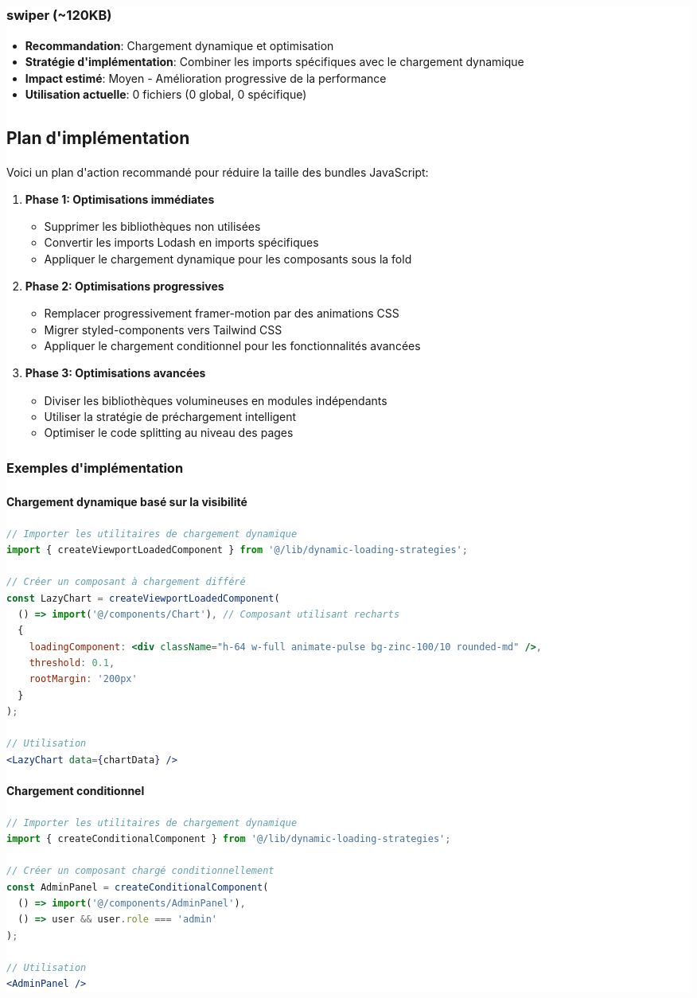 ### swiper (~120KB)
- **Recommandation**: Chargement dynamique et optimisation
- **Stratégie d'implémentation**: Combiner les imports spécifiques avec le chargement dynamique
- **Impact estimé**: Moyen - Amélioration progressive de la performance
- **Utilisation actuelle**: 0 fichiers (0 global, 0 spécifique)


## Plan d'implémentation

Voici un plan d'action recommandé pour réduire la taille des bundles JavaScript:

1. **Phase 1: Optimisations immédiates**
   - Supprimer les bibliothèques non utilisées
   - Convertir les imports Lodash en imports spécifiques
   - Appliquer le chargement dynamique pour les composants sous la fold

2. **Phase 2: Optimisations progressives**
   - Remplacer progressivement framer-motion par des animations CSS
   - Migrer styled-components vers Tailwind CSS
   - Appliquer le chargement conditionnel pour les fonctionnalités avancées

3. **Phase 3: Optimisations avancées**
   - Diviser les bibliothèques volumineuses en modules indépendants
   - Utiliser la stratégie de préchargement intelligent
   - Optimiser le code splitting au niveau des pages

### Exemples d'implémentation

#### Chargement dynamique basé sur la visibilité

```jsx
// Importer les utilitaires de chargement dynamique
import { createViewportLoadedComponent } from '@/lib/dynamic-loading-strategies';

// Créer un composant à chargement différé
const LazyChart = createViewportLoadedComponent(
  () => import('@/components/Chart'), // Composant utilisant recharts
  {
    loadingComponent: <div className="h-64 w-full animate-pulse bg-zinc-100/10 rounded-md" />,
    threshold: 0.1,
    rootMargin: '200px'
  }
);

// Utilisation
<LazyChart data={chartData} />
```

#### Chargement conditionnel

```jsx
// Importer les utilitaires de chargement dynamique
import { createConditionalComponent } from '@/lib/dynamic-loading-strategies';

// Créer un composant chargé conditionnellement
const AdminPanel = createConditionalComponent(
  () => import('@/components/AdminPanel'),
  () => user && user.role === 'admin'
);

// Utilisation
<AdminPanel />
```
